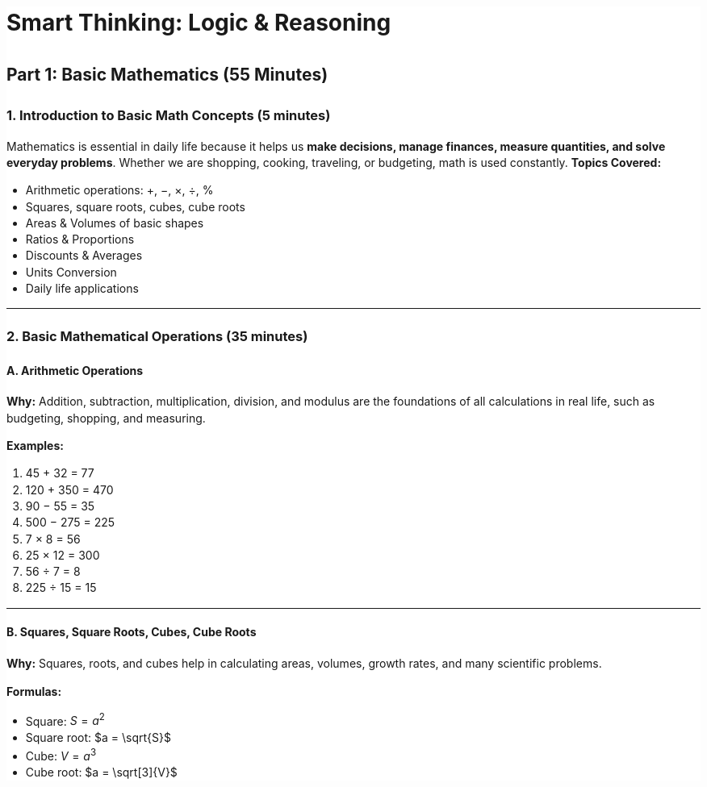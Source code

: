 # **Smart Thinking: Logic & Reasoning**

## **Part 1: Basic Mathematics (55 Minutes)**

### **1. Introduction to Basic Math Concepts (5 minutes)**

Mathematics is essential in daily life because it helps us **make decisions, manage finances, measure quantities, and solve everyday problems**. Whether we are shopping, cooking, traveling, or budgeting, math is used constantly.
**Topics Covered:**

- Arithmetic operations: +, −, ×, ÷, %
- Squares, square roots, cubes, cube roots
- Areas & Volumes of basic shapes
- Ratios & Proportions
- Discounts & Averages
- Units Conversion
- Daily life applications

---

### **2. Basic Mathematical Operations (35 minutes)**

#### **A. Arithmetic Operations**

**Why:** Addition, subtraction, multiplication, division, and modulus are the foundations of all calculations in real life, such as budgeting, shopping, and measuring.

**Examples:**

1. 45 + 32 = 77
2. 120 + 350 = 470
3. 90 − 55 = 35
4. 500 − 275 = 225
5. 7 × 8 = 56
6. 25 × 12 = 300
7. 56 ÷ 7 = 8
8. 225 ÷ 15 = 15

---

#### **B. Squares, Square Roots, Cubes, Cube Roots**

**Why:** Squares, roots, and cubes help in calculating areas, volumes, growth rates, and many scientific problems.

**Formulas:**

- Square: $S = a^2$
- Square root: $a = \sqrt{S}$
- Cube: $V = a^3$
- Cube root: $a = \sqrt[3]{V}$
